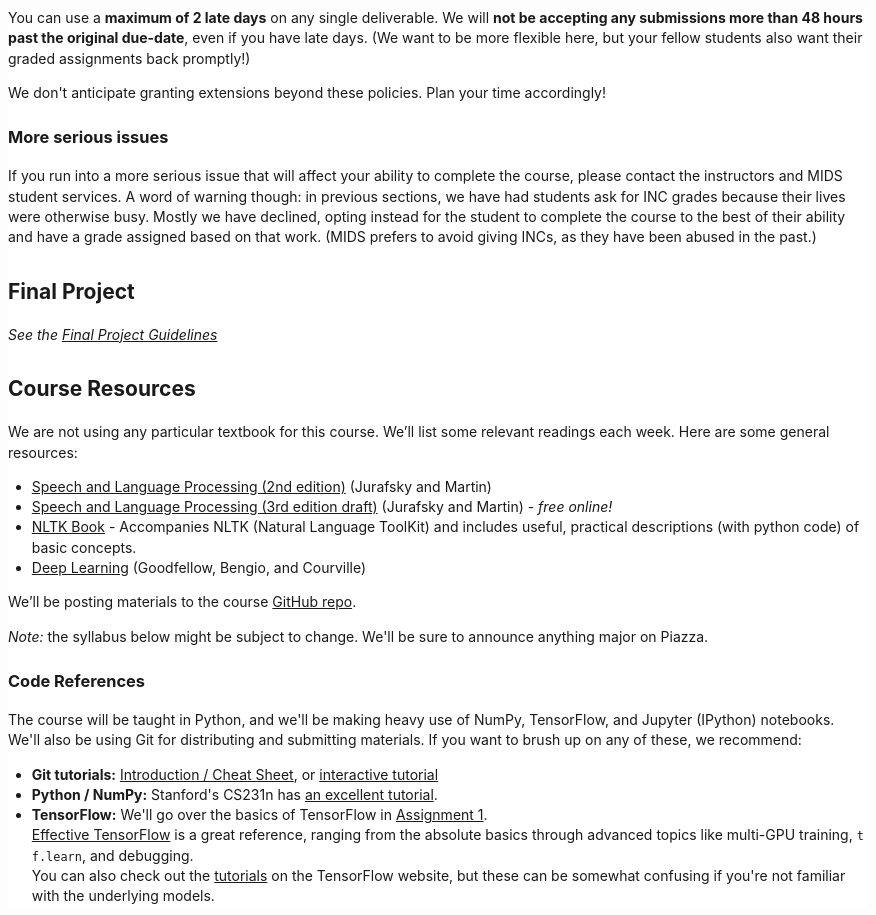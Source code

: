 You can use a **maximum of 2 late days** on any single deliverable.  We will **not be accepting any submissions more than 48 hours past the original due-date**, even if you have late days. (We want to be more flexible here, but your fellow students also want their graded assignments back promptly!)

We don't anticipate granting extensions beyond these policies.  Plan your time accordingly!

### More serious issues

If you run into a more serious issue that will affect your ability to complete the course, please contact the instructors and MIDS student services.  A word of warning though: in previous sections, we have had students ask for INC grades because their lives were otherwise busy.  Mostly we have declined, opting instead for the student to complete the course to the best of their ability and have a grade assigned based on that work.  (MIDS prefers to avoid giving INCs, as they have been abused in the past.)


## Final Project
*See the [Final Project Guidelines](../project/)*


## Course Resources
We are not using any particular textbook for this course. We’ll list some relevant readings each week. Here are some general resources:
* [Speech and Language Processing (2nd edition)](http://www.cs.colorado.edu/~martin/slp.html) (Jurafsky and Martin)
* [Speech and Language Processing (3rd edition draft)](https://web.stanford.edu/~jurafsky/slp3/) (Jurafsky and Martin) - _free online!_
* [NLTK Book](http://www.nltk.org/book/) - Accompanies NLTK (Natural Language ToolKit) and includes useful, practical descriptions (with python code) of basic concepts.
* [Deep Learning](http://www.deeplearningbook.org/) (Goodfellow, Bengio, and Courville)

We’ll be posting materials to the course [GitHub repo](../../../).

*Note:* the syllabus below might be subject to change. We'll be sure to announce anything major on Piazza.

### Code References

The course will be taught in Python, and we'll be making heavy use of NumPy, TensorFlow, and Jupyter (IPython) notebooks. We'll also be using Git for distributing and submitting materials. If you want to brush up on any of these, we recommend:
* **Git tutorials:** [Introduction / Cheat Sheet](https://git-scm.com/docs/gittutorial), or [interactive tutorial](https://try.github.io/)
* **Python / NumPy:** Stanford's CS231n has [an excellent tutorial](http://cs231n.github.io/python-numpy-tutorial/).
* **TensorFlow:** We'll go over the basics of TensorFlow in [Assignment 1](../../../tree/master/assignment/a1/).  
  [Effective TensorFlow](https://github.com/vahidk/EffectiveTensorflow) is a great reference, ranging from the absolute basics through advanced topics like multi-GPU training, `tf.learn`, and debugging.  
  You can also check out the [tutorials](https://www.tensorflow.org/get_started/) on the TensorFlow website, but these can be somewhat confusing if you're not familiar with the underlying models.
